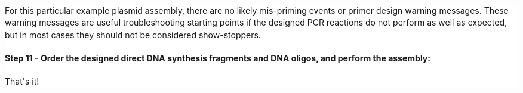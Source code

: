 For this particular example plasmid assembly, there are no likely mis-priming events or primer design warning messages. These warning messages are useful troubleshooting starting points if the designed PCR reactions do not perform as well as expected, but in most cases they should not be considered show-stoppers.

#### Step 11 - Order the designed direct DNA synthesis fragments and DNA oligos, and perform the assembly:

That's it!